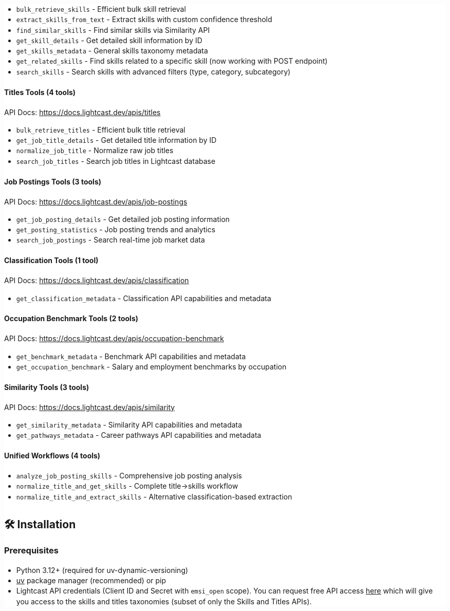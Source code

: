 - `bulk_retrieve_skills` - Efficient bulk skill retrieval
- `extract_skills_from_text` - Extract skills with custom confidence threshold
- `find_similar_skills` - Find similar skills via Similarity API
- `get_skill_details` - Get detailed skill information by ID
- `get_skills_metadata` - General skills taxonomy metadata
- `get_related_skills` - Find skills related to a specific skill (now working with POST endpoint)
- `search_skills` - Search skills with advanced filters (type, category, subcategory)

#### **Titles Tools (4 tools)**
API Docs: https://docs.lightcast.dev/apis/titles

- `bulk_retrieve_titles` - Efficient bulk title retrieval
- `get_job_title_details` - Get detailed title information by ID
- `normalize_job_title` - Normalize raw job titles
- `search_job_titles` - Search job titles in Lightcast database

#### **Job Postings Tools (3 tools)**
API Docs: https://docs.lightcast.dev/apis/job-postings

- `get_job_posting_details` - Get detailed job posting information
- `get_posting_statistics` - Job posting trends and analytics
- `search_job_postings` - Search real-time job market data

#### **Classification Tools (1 tool)**
API Docs: https://docs.lightcast.dev/apis/classification

- `get_classification_metadata` - Classification API capabilities and metadata

#### **Occupation Benchmark Tools (2 tools)**
API Docs: https://docs.lightcast.dev/apis/occupation-benchmark

- `get_benchmark_metadata` - Benchmark API capabilities and metadata
- `get_occupation_benchmark` - Salary and employment benchmarks by occupation

#### **Similarity Tools (3 tools)**
API Docs: https://docs.lightcast.dev/apis/similarity

- `get_similarity_metadata` - Similarity API capabilities and metadata
- `get_pathways_metadata` - Career pathways API capabilities and metadata


#### **Unified Workflows (4 tools)**
- `analyze_job_posting_skills` - Comprehensive job posting analysis
- `normalize_title_and_get_skills` - Complete title→skills workflow
- `normalize_title_and_extract_skills` - Alternative classification-based extraction


## 🛠️ Installation

### Prerequisites

- Python 3.12+ (required for uv-dynamic-versioning)
- [uv](https://docs.astral.sh/uv/) package manager (recommended) or pip
- Lightcast API credentials (Client ID and Secret with `emsi_open` scope). You can request free API access [here](https://lightcast.io/open-skills/access) which will give you access to the skills and titles taxonomies (subset of only the Skills and Titles APIs).
